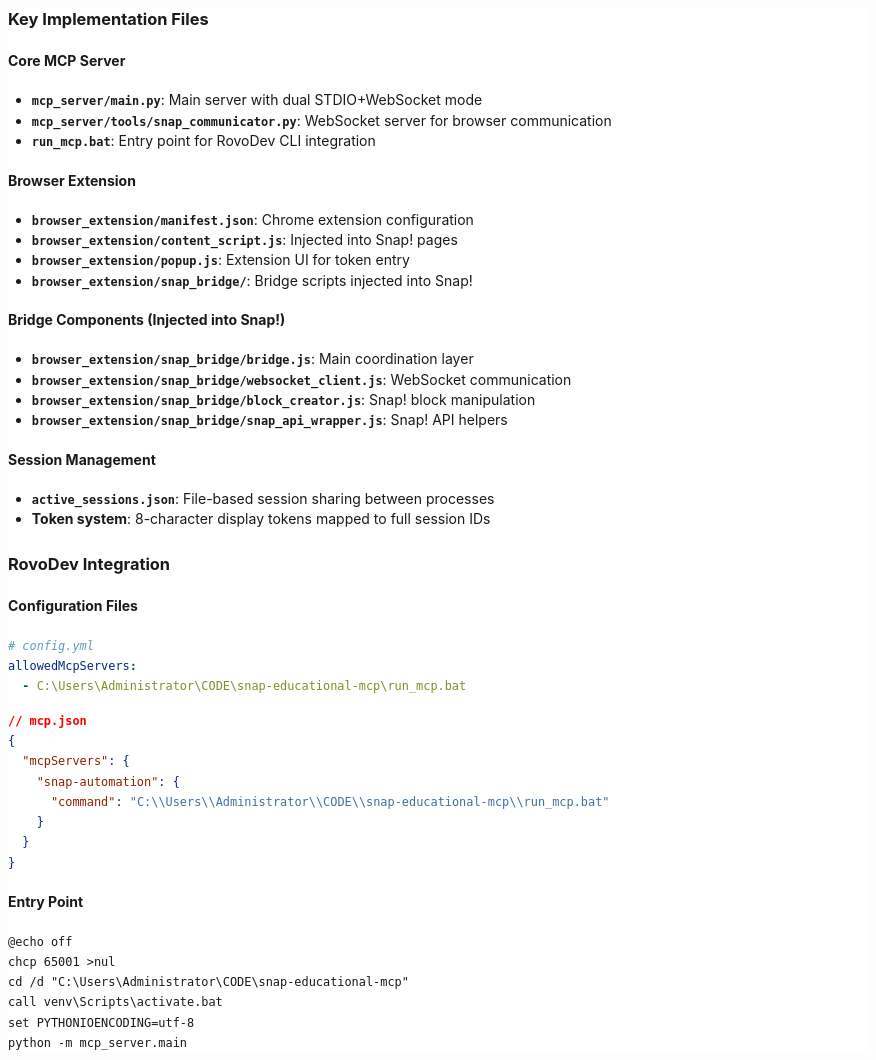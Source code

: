 ```
```

### Key Implementation Files

#### Core MCP Server
- **`mcp_server/main.py`**: Main server with dual STDIO+WebSocket mode
- **`mcp_server/tools/snap_communicator.py`**: WebSocket server for browser communication
- **`run_mcp.bat`**: Entry point for RovoDev CLI integration

#### Browser Extension
- **`browser_extension/manifest.json`**: Chrome extension configuration
- **`browser_extension/content_script.js`**: Injected into Snap! pages
- **`browser_extension/popup.js`**: Extension UI for token entry
- **`browser_extension/snap_bridge/`**: Bridge scripts injected into Snap!

#### Bridge Components (Injected into Snap!)
- **`browser_extension/snap_bridge/bridge.js`**: Main coordination layer
- **`browser_extension/snap_bridge/websocket_client.js`**: WebSocket communication
- **`browser_extension/snap_bridge/block_creator.js`**: Snap! block manipulation
- **`browser_extension/snap_bridge/snap_api_wrapper.js`**: Snap! API helpers

#### Session Management
- **`active_sessions.json`**: File-based session sharing between processes
- **Token system**: 8-character display tokens mapped to full session IDs

### RovoDev Integration

#### Configuration Files
```yaml
# config.yml
allowedMcpServers:
  - C:\Users\Administrator\CODE\snap-educational-mcp\run_mcp.bat
```

```json
// mcp.json
{
  "mcpServers": {
    "snap-automation": {
      "command": "C:\\Users\\Administrator\\CODE\\snap-educational-mcp\\run_mcp.bat"
    }
  }
}
```

#### Entry Point
```batch
@echo off
chcp 65001 >nul
cd /d "C:\Users\Administrator\CODE\snap-educational-mcp"
call venv\Scripts\activate.bat
set PYTHONIOENCODING=utf-8
python -m mcp_server.main
```
